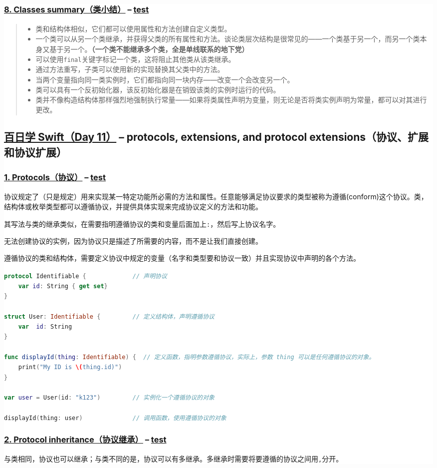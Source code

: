 ### [8. Classes summary（类小结）](https://www.hackingwithswift.com/sixty/8/8/classes-summary) – [test](https://www.hackingwithswift.com/review/classes-summary)

> - 类和结构体相似，它们都可以使用属性和方法创建自定义类型。
> - 一个类可以从另一个类继承，并获得父类的所有属性和方法。谈论类层次结构是很常见的——一个类基于另一个，而另一个类本身又基于另一个。**（一个类不能继承多个类，全是单线联系的地下党）**
> - 可以使用`final`关键字标记一个类，这将阻止其他类从该类继承。
> - 通过方法重写，子类可以使用新的实现替换其父类中的方法。
> - 当两个变量指向同一类实例时，它们都指向同一块内存——改变一个会改变另一个。
> - 类可以具有一个反初始化器，该反初始化器是在销毁该类的实例时运行的代码。
> - 类并不像构造结构体那样强烈地强制执行常量——如果将类属性声明为变量，则无论是否将类实例声明为常量，都可以对其进行更改。

## [百日学 Swift（Day 11）](https://www.hackingwithswift.com/100/11) – protocols, extensions, and protocol extensions（协议、扩展和协议扩展）

### [1. Protocols（协议）](https://www.hackingwithswift.com/sixty/9/1/protocols) – [test](https://www.hackingwithswift.com/review/protocols)

协议规定了（只是规定）用来实现某一特定功能所必需的方法和属性。任意能够满足协议要求的类型被称为遵循(conform)这个协议。类，结构体或枚举类型都可以遵循协议，并提供具体实现来完成协议定义的方法和功能。

其写法与类的继承类似，在需要指明遵循协议的类和变量后面加上`:`，然后写上协议名字。

无法创建协议的实例，因为协议只是描述了所需要的内容，而不是让我们直接创建。

遵循协议的类和结构体，需要定义协议中规定的变量（名字和类型要和协议一致）并且实现协议中声明的各个方法。

```swift
protocol Identifiable {				// 声明协议
    var id: String { get set}
}

struct User: Identifiable {			// 定义结构体，声明遵循协议
    var  id: String
}

func displayId(thing: Identifiable) {  // 定义函数，指明参数遵循协议，实际上，参数 thing 可以是任何遵循协议的对象。
    print("My ID is \(thing.id)")
}

var user = User(id: "k123")			// 实例化一个遵循协议的对象

displayId(thing: user)				// 调用函数，使用遵循协议的对象
```

### [2. Protocol inheritance（协议继承）](https://www.hackingwithswift.com/sixty/9/2/protocol-inheritance) – [test](https://www.hackingwithswift.com/review/protocol-inheritance)

与类相同，协议也可以继承；与类不同的是，协议可以有多继承。多继承时需要将要遵循的协议之间用`,`分开。
